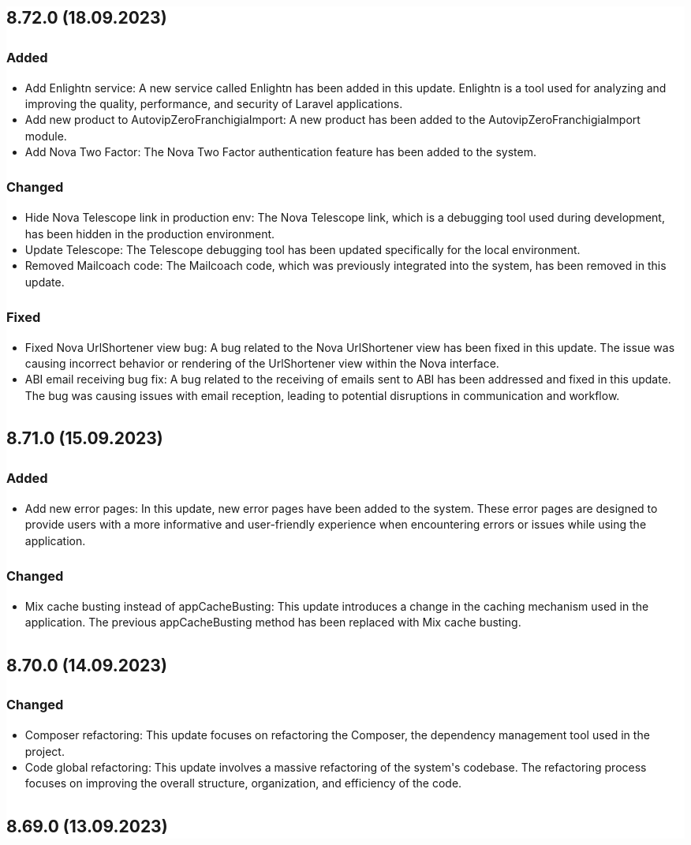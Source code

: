 ## 8.72.0 (18.09.2023)

### Added
- Add Enlightn service: A new service called Enlightn has been added in this update. Enlightn is a tool used for analyzing and improving the quality, performance, and security of Laravel applications. 
- Add new product to AutovipZeroFranchigiaImport: A new product has been added to the AutovipZeroFranchigiaImport module. 
- Add Nova Two Factor: The Nova Two Factor authentication feature has been added to the system. 

### Changed
- Hide Nova Telescope link in production env: The Nova Telescope link, which is a debugging tool used during development, has been hidden in the production environment.
- Update Telescope: The Telescope debugging tool has been updated specifically for the local environment. 
- Removed Mailcoach code: The Mailcoach code, which was previously integrated into the system, has been removed in this update. 

### Fixed
- Fixed Nova UrlShortener view bug: A bug related to the Nova UrlShortener view has been fixed in this update. The issue was causing incorrect behavior or rendering of the UrlShortener view within the Nova interface. 
- ABI email receiving bug fix: A bug related to the receiving of emails sent to ABI has been addressed and fixed in this update. The bug was causing issues with email reception, leading to potential disruptions in communication and workflow.

## 8.71.0 (15.09.2023)

### Added
- Add new error pages: In this update, new error pages have been added to the system. These error pages are designed to provide users with a more informative and user-friendly experience when encountering errors or issues while using the application.

### Changed
- Mix cache busting instead of appCacheBusting: This update introduces a change in the caching mechanism used in the application. The previous appCacheBusting method has been replaced with Mix cache busting.

## 8.70.0 (14.09.2023)

### Changed
- Composer refactoring: This update focuses on refactoring the Composer, the dependency management tool used in the project. 
- Code global refactoring: This update involves a massive refactoring of the system's codebase. The refactoring process focuses on improving the overall structure, organization, and efficiency of the code.

## 8.69.0 (13.09.2023)
